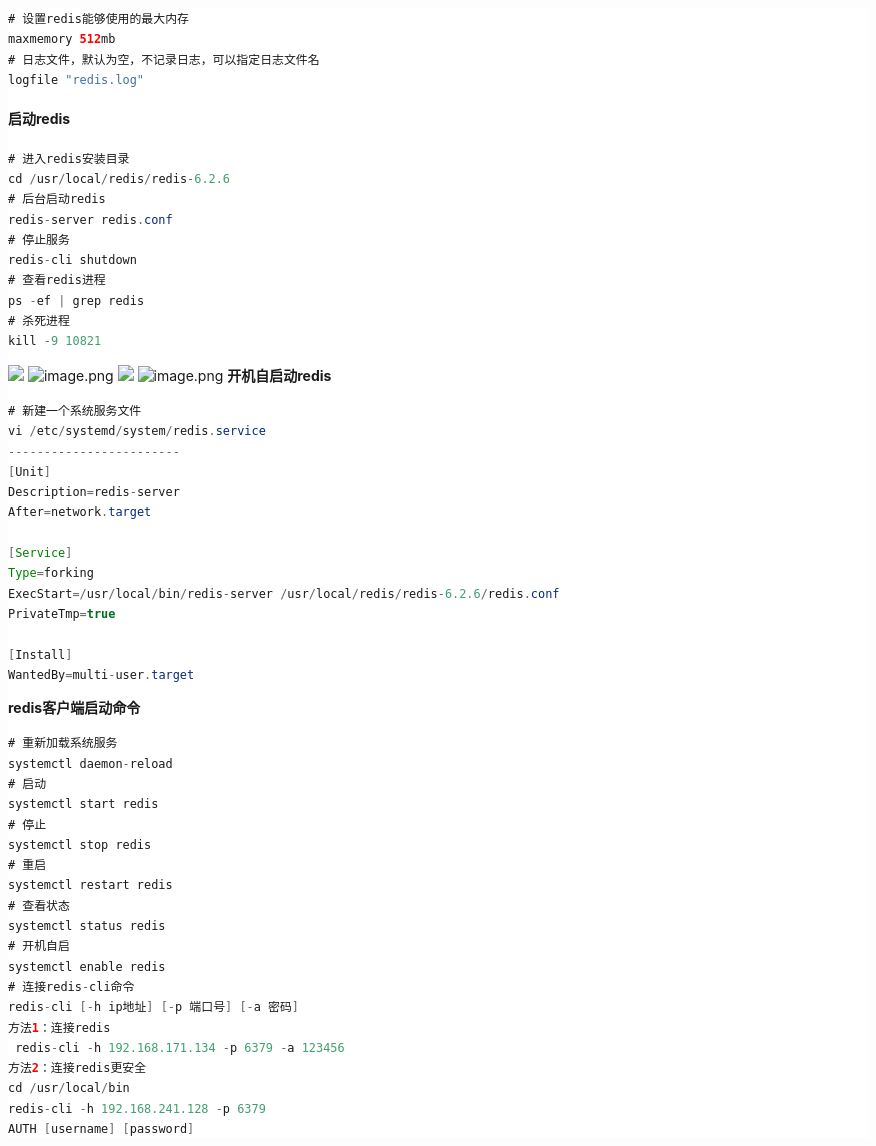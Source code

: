 ```java
# 设置redis能够使用的最大内存
maxmemory 512mb
# 日志文件，默认为空，不记录日志，可以指定日志文件名
logfile "redis.log"
```
#### 启动redis
```java
# 进入redis安装目录 
cd /usr/local/redis/redis-6.2.6
# 后台启动redis
redis-server redis.conf
# 停止服务
redis-cli shutdown
# 查看redis进程
ps -ef | grep redis
# 杀死进程
kill -9 10821
```
![](https://cdn.nlark.com/yuque/0/2023/png/29512941/1673782194640-42e90680-b55e-48d1-a358-a0546c7c1f15.png#averageHue=%23f8f7f5&from=url&id=Hna6G&originHeight=402&originWidth=1810&originalType=binary&ratio=1.25&rotation=0&showTitle=false&status=done&style=none&title=)
![image.png](https://cdn.nlark.com/yuque/0/2023/png/29512941/1701180594069-505c5eb1-22f0-414c-adac-1e23598d487e.png#averageHue=%23010101&clientId=u65e506a6-077a-4&from=paste&height=109&id=u136f9dc8&originHeight=136&originWidth=1039&originalType=binary&ratio=1.25&rotation=0&showTitle=false&size=32825&status=done&style=none&taskId=u6d380580-374b-48b7-a71e-6f90bc54497&title=&width=831.2)
![](https://cdn.nlark.com/yuque/0/2023/png/29512941/1673782274507-2b634848-7314-4c4c-8b6d-b145fe31ad16.png#averageHue=%23f8f7f5&from=url&id=IS8js&originHeight=415&originWidth=1827&originalType=binary&ratio=1.25&rotation=0&showTitle=false&status=done&style=none&title=)
![image.png](https://cdn.nlark.com/yuque/0/2023/png/29512941/1701180745675-c9888bf2-9bf6-4f44-b93c-c9ef0b5a53bc.png#averageHue=%23010101&clientId=u65e506a6-077a-4&from=paste&height=73&id=u4bbecfc8&originHeight=91&originWidth=681&originalType=binary&ratio=1.25&rotation=0&showTitle=false&size=16676&status=done&style=none&taskId=ub053cb56-7513-444f-8afb-13dce4bd31d&title=&width=544.8)
**开机自启动redis**
```java
# 新建一个系统服务文件
vi /etc/systemd/system/redis.service
------------------------
[Unit]
Description=redis-server
After=network.target

[Service]
Type=forking
ExecStart=/usr/local/bin/redis-server /usr/local/redis/redis-6.2.6/redis.conf
PrivateTmp=true

[Install]
WantedBy=multi-user.target
```
**redis客户端启动命令**
```java
# 重新加载系统服务
systemctl daemon-reload
# 启动
systemctl start redis
# 停止
systemctl stop redis
# 重启
systemctl restart redis
# 查看状态
systemctl status redis
# 开机自启
systemctl enable redis
# 连接redis-cli命令
redis-cli [-h ip地址] [-p 端口号] [-a 密码]
方法1：连接redis
 redis-cli -h 192.168.171.134 -p 6379 -a 123456
方法2：连接redis更安全
cd /usr/local/bin
redis-cli -h 192.168.241.128 -p 6379
AUTH [username] [password]
```